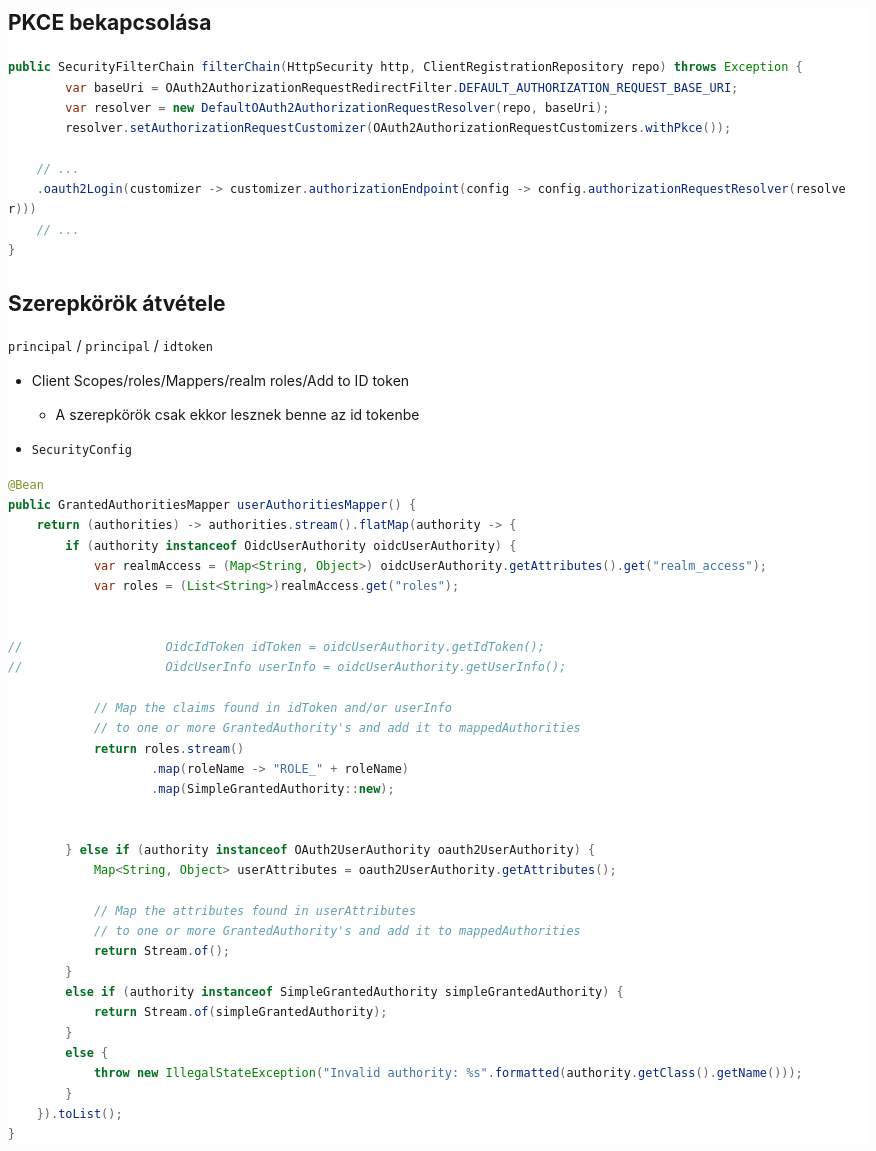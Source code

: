 ## PKCE bekapcsolása

```java
public SecurityFilterChain filterChain(HttpSecurity http, ClientRegistrationRepository repo) throws Exception {
        var baseUri = OAuth2AuthorizationRequestRedirectFilter.DEFAULT_AUTHORIZATION_REQUEST_BASE_URI;
        var resolver = new DefaultOAuth2AuthorizationRequestResolver(repo, baseUri);
        resolver.setAuthorizationRequestCustomizer(OAuth2AuthorizationRequestCustomizers.withPkce());

    // ...
    .oauth2Login(customizer -> customizer.authorizationEndpoint(config -> config.authorizationRequestResolver(resolver)))
    // ...
}
```

## Szerepkörök átvétele

`principal` / `principal` / `idtoken`

* Client Scopes/roles/Mappers/realm roles/Add to ID token
    * A szerepkörök csak ekkor lesznek benne az id tokenbe

* `SecurityConfig`

```java
@Bean
public GrantedAuthoritiesMapper userAuthoritiesMapper() {
    return (authorities) -> authorities.stream().flatMap(authority -> {
        if (authority instanceof OidcUserAuthority oidcUserAuthority) {
            var realmAccess = (Map<String, Object>) oidcUserAuthority.getAttributes().get("realm_access");
            var roles = (List<String>)realmAccess.get("roles");


//                    OidcIdToken idToken = oidcUserAuthority.getIdToken();
//                    OidcUserInfo userInfo = oidcUserAuthority.getUserInfo();

            // Map the claims found in idToken and/or userInfo
            // to one or more GrantedAuthority's and add it to mappedAuthorities
            return roles.stream()
                    .map(roleName -> "ROLE_" + roleName)
                    .map(SimpleGrantedAuthority::new);


        } else if (authority instanceof OAuth2UserAuthority oauth2UserAuthority) {
            Map<String, Object> userAttributes = oauth2UserAuthority.getAttributes();

            // Map the attributes found in userAttributes
            // to one or more GrantedAuthority's and add it to mappedAuthorities
            return Stream.of();
        }
        else if (authority instanceof SimpleGrantedAuthority simpleGrantedAuthority) {
            return Stream.of(simpleGrantedAuthority);
        }
        else {
            throw new IllegalStateException("Invalid authority: %s".formatted(authority.getClass().getName()));
        }
    }).toList();
}
```
